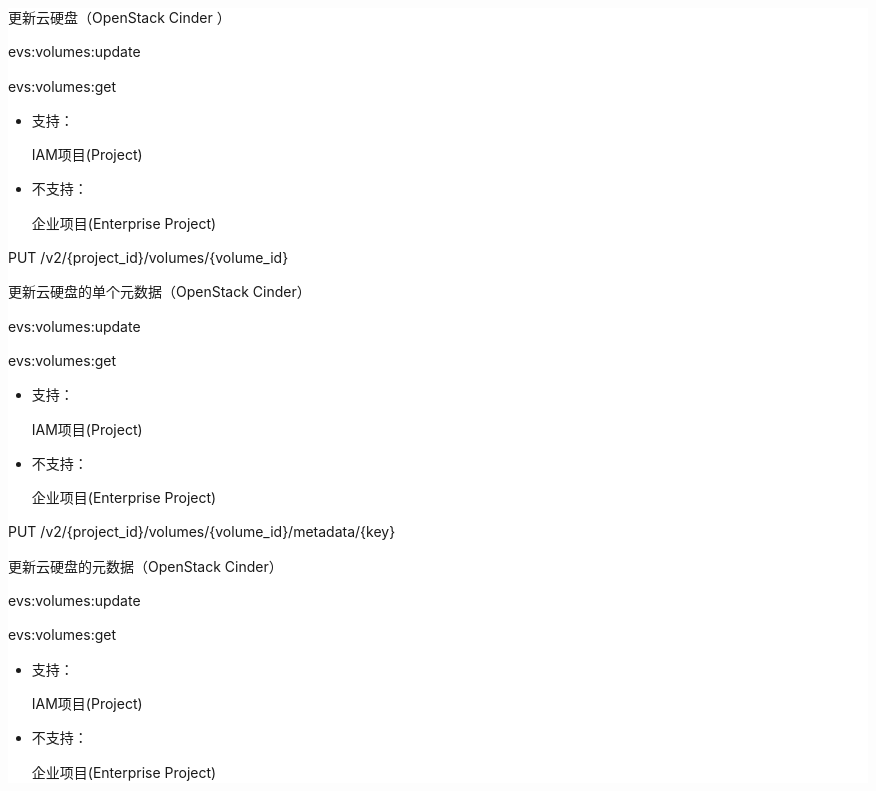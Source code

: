 <tr id="evs_04_0045_row670792413150"><td class="cellrowborder" valign="top" width="25.742574257425744%" headers="mcps1.1.5.1.1 "><p id="evs_04_0045_p8717324111518"><a name="evs_04_0045_p8717324111518"></a><a name="evs_04_0045_p8717324111518"></a>更新云硬盘（OpenStack Cinder ）</p>
</td>
<td class="cellrowborder" valign="top" width="21.31213121312131%" headers="mcps1.1.5.1.2 "><p id="evs_04_0045_p10721202451517"><a name="evs_04_0045_p10721202451517"></a><a name="evs_04_0045_p10721202451517"></a>evs:volumes:update</p>
<p id="evs_04_0045_p1272392416155"><a name="evs_04_0045_p1272392416155"></a><a name="evs_04_0045_p1272392416155"></a>evs:volumes:get</p>
</td>
<td class="cellrowborder" valign="top" width="22.472247224722473%" headers="mcps1.1.5.1.3 "><a name="evs_04_0045_ul4331923182210"></a><a name="evs_04_0045_ul4331923182210"></a><ul id="evs_04_0045_ul4331923182210"><li>支持：<p id="evs_04_0045_evs_04_0045_p48451412122317_7"><a name="evs_04_0045_evs_04_0045_p48451412122317_7"></a><a name="evs_04_0045_evs_04_0045_p48451412122317_7"></a>IAM项目(Project)</p>
</li><li>不支持：<p id="evs_04_0045_evs_04_0045_p69718230159_7"><a name="evs_04_0045_evs_04_0045_p69718230159_7"></a><a name="evs_04_0045_evs_04_0045_p69718230159_7"></a>企业项目(Enterprise Project)</p>
</li></ul>
</td>
<td class="cellrowborder" valign="top" width="30.47304730473048%" headers="mcps1.1.5.1.4 "><p id="evs_04_0045_p1697175718538"><a name="evs_04_0045_p1697175718538"></a><a name="evs_04_0045_p1697175718538"></a>PUT /v2/{project_id}/volumes/{volume_id}</p>
</td>
</tr>
<tr id="evs_04_0045_row3758142414155"><td class="cellrowborder" valign="top" width="25.742574257425744%" headers="mcps1.1.5.1.1 "><p id="evs_04_0045_p19768182461513"><a name="evs_04_0045_p19768182461513"></a><a name="evs_04_0045_p19768182461513"></a>更新云硬盘的单个元数据（OpenStack Cinder）</p>
</td>
<td class="cellrowborder" valign="top" width="21.31213121312131%" headers="mcps1.1.5.1.2 "><p id="evs_04_0045_p7771824101511"><a name="evs_04_0045_p7771824101511"></a><a name="evs_04_0045_p7771824101511"></a>evs:volumes:update</p>
<p id="evs_04_0045_p777492401514"><a name="evs_04_0045_p777492401514"></a><a name="evs_04_0045_p777492401514"></a>evs:volumes:get</p>
</td>
<td class="cellrowborder" valign="top" width="22.472247224722473%" headers="mcps1.1.5.1.3 "><a name="evs_04_0045_ul12413123114226"></a><a name="evs_04_0045_ul12413123114226"></a><ul id="evs_04_0045_ul12413123114226"><li>支持：<p id="evs_04_0045_evs_04_0045_p48451412122317_8"><a name="evs_04_0045_evs_04_0045_p48451412122317_8"></a><a name="evs_04_0045_evs_04_0045_p48451412122317_8"></a>IAM项目(Project)</p>
</li><li>不支持：<p id="evs_04_0045_evs_04_0045_p69718230159_8"><a name="evs_04_0045_evs_04_0045_p69718230159_8"></a><a name="evs_04_0045_evs_04_0045_p69718230159_8"></a>企业项目(Enterprise Project)</p>
</li></ul>
</td>
<td class="cellrowborder" valign="top" width="30.47304730473048%" headers="mcps1.1.5.1.4 "><p id="evs_04_0045_p94301450543"><a name="evs_04_0045_p94301450543"></a><a name="evs_04_0045_p94301450543"></a>PUT /v2/{project_id}/volumes/{volume_id}/metadata/{key}</p>
</td>
</tr>
<tr id="evs_04_0045_row28051024111517"><td class="cellrowborder" valign="top" width="25.742574257425744%" headers="mcps1.1.5.1.1 "><p id="evs_04_0045_p17816924161515"><a name="evs_04_0045_p17816924161515"></a><a name="evs_04_0045_p17816924161515"></a>更新云硬盘的元数据（OpenStack Cinder）</p>
</td>
<td class="cellrowborder" valign="top" width="21.31213121312131%" headers="mcps1.1.5.1.2 "><p id="evs_04_0045_p58221324171514"><a name="evs_04_0045_p58221324171514"></a><a name="evs_04_0045_p58221324171514"></a>evs:volumes:update</p>
<p id="evs_04_0045_p1982517249156"><a name="evs_04_0045_p1982517249156"></a><a name="evs_04_0045_p1982517249156"></a>evs:volumes:get</p>
</td>
<td class="cellrowborder" valign="top" width="22.472247224722473%" headers="mcps1.1.5.1.3 "><a name="evs_04_0045_ul724115433227"></a><a name="evs_04_0045_ul724115433227"></a><ul id="evs_04_0045_ul724115433227"><li>支持：<p id="evs_04_0045_evs_04_0045_p48451412122317_9"><a name="evs_04_0045_evs_04_0045_p48451412122317_9"></a><a name="evs_04_0045_evs_04_0045_p48451412122317_9"></a>IAM项目(Project)</p>
</li><li>不支持：<p id="evs_04_0045_evs_04_0045_p69718230159_9"><a name="evs_04_0045_evs_04_0045_p69718230159_9"></a><a name="evs_04_0045_evs_04_0045_p69718230159_9"></a>企业项目(Enterprise Project)</p>